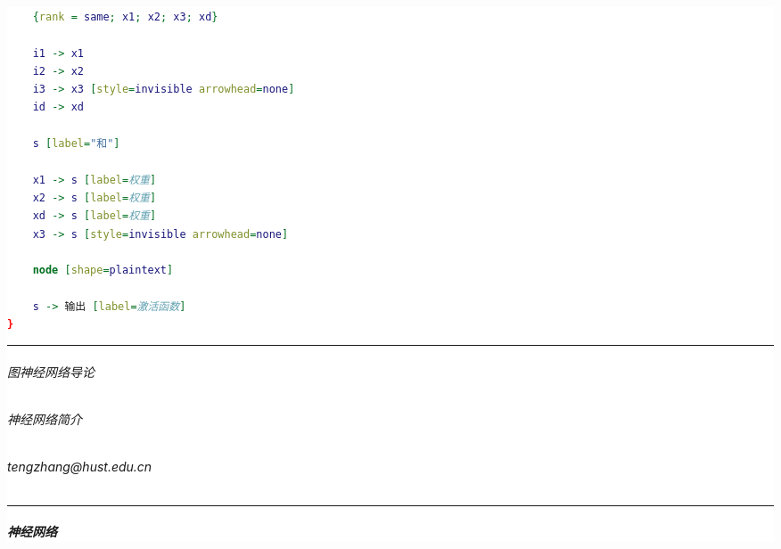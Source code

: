```dot
    {rank = same; x1; x2; x3; xd}

    i1 -> x1
    i2 -> x2
    i3 -> x3 [style=invisible arrowhead=none]
    id -> xd

    s [label="和"]

    x1 -> s [label=权重]
    x2 -> s [label=权重]
    xd -> s [label=权重]
    x3 -> s [style=invisible arrowhead=none]

    node [shape=plaintext]

    s -> 输出 [label=激活函数]
}
```

<div class="footer">
    <hr class="hr_bottom">
    <div class="multi_column">
        <h6 class="bottom_left">图神经网络导论</h6>
        <h6 class="bottom_center">神经网络简介</h6>
        <h6 class="bottom_right">tengzhang@hust.edu.cn</h6>
    </div>
</div>


<div class="multi_column">
    <div class="title_hr">
        <hr class="hr_top">
        <h5 class="title">神经网络</h5>
    </div>